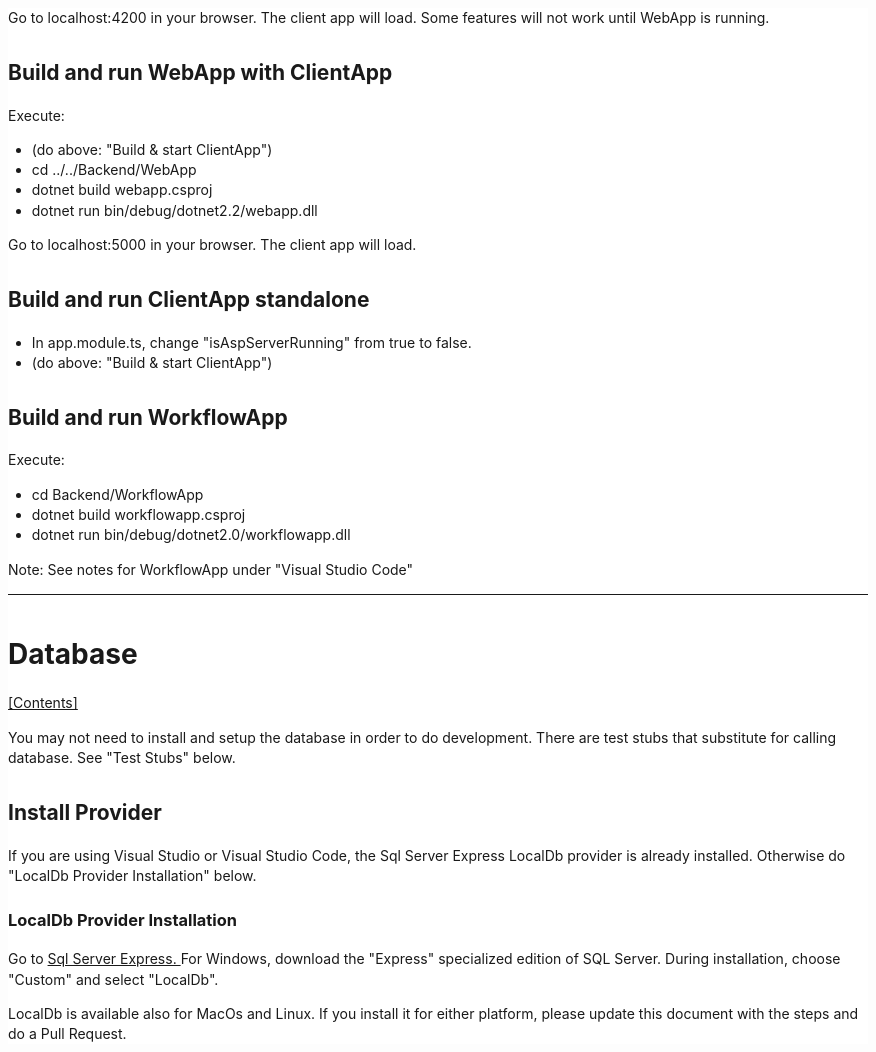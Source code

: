 Go to localhost:4200 in your browser. The client app will load.
Some features will not work until WebApp is running.

## Build and run WebApp with ClientApp

Execute:
* (do above: "Build & start ClientApp")
* cd ../../Backend/WebApp
* dotnet build webapp.csproj
* dotnet run bin/debug/dotnet2.2/webapp.dll

Go to localhost:5000 in your browser. The client app will load.

## Build and run ClientApp standalone

* In app.module.ts, change "isAspServerRunning" from true to false.
* (do above: "Build & start ClientApp")

## Build and run WorkflowApp

Execute:
* cd Backend/WorkflowApp
* dotnet build workflowapp.csproj
* dotnet run bin/debug/dotnet2.0/workflowapp.dll

Note: See notes for WorkflowApp under "Visual Studio Code"



_____

<a name="Database"></a>

# Database <br/>
<a href="about?id=setup#Contents"> [Contents] </a>

You may not need to install and setup the database in order to do development. There are test stubs that substitute for calling database. See "Test Stubs" below.
 
## Install Provider

If you are using Visual Studio or Visual Studio Code, the Sql Server Express LocalDb provider is already installed. Otherwise do "LocalDb Provider Installation" below.

### LocalDb Provider Installation

Go to <a href="https://www.microsoft.com/en-us/sql-server/sql-server-downloads"> Sql Server Express. </a>
For Windows, download the "Express" specialized edition of SQL Server. During installation, choose "Custom" and select "LocalDb".

LocalDb is available also for MacOs and Linux. If you install it for either platform, please update this document with the steps and do a Pull Request. 
